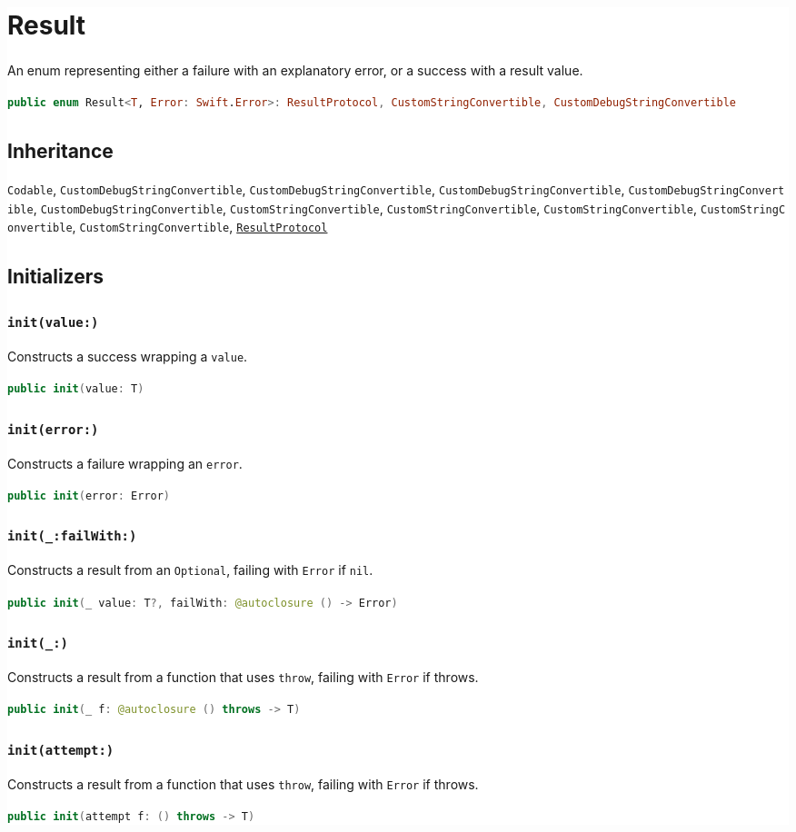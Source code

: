 # Result

An enum representing either a failure with an explanatory error, or a success with a result value.

``` swift
public enum Result<T, Error: Swift.Error>: ResultProtocol, CustomStringConvertible, CustomDebugStringConvertible 
```

## Inheritance

`Codable`, `CustomDebugStringConvertible`, `CustomDebugStringConvertible`, `CustomDebugStringConvertible`, `CustomDebugStringConvertible`, `CustomDebugStringConvertible`, `CustomStringConvertible`, `CustomStringConvertible`, `CustomStringConvertible`, `CustomStringConvertible`, `CustomStringConvertible`, [`ResultProtocol`](/ResultProtocol)

## Initializers

### `init(value:)`

Constructs a success wrapping a `value`.

``` swift
public init(value: T) 
```

### `init(error:)`

Constructs a failure wrapping an `error`.

``` swift
public init(error: Error) 
```

### `init(_:failWith:)`

Constructs a result from an `Optional`, failing with `Error` if `nil`.

``` swift
public init(_ value: T?, failWith: @autoclosure () -> Error) 
```

### `init(_:)`

Constructs a result from a function that uses `throw`, failing with `Error` if throws.

``` swift
public init(_ f: @autoclosure () throws -> T) 
```

### `init(attempt:)`

Constructs a result from a function that uses `throw`, failing with `Error` if throws.

``` swift
public init(attempt f: () throws -> T) 
```
